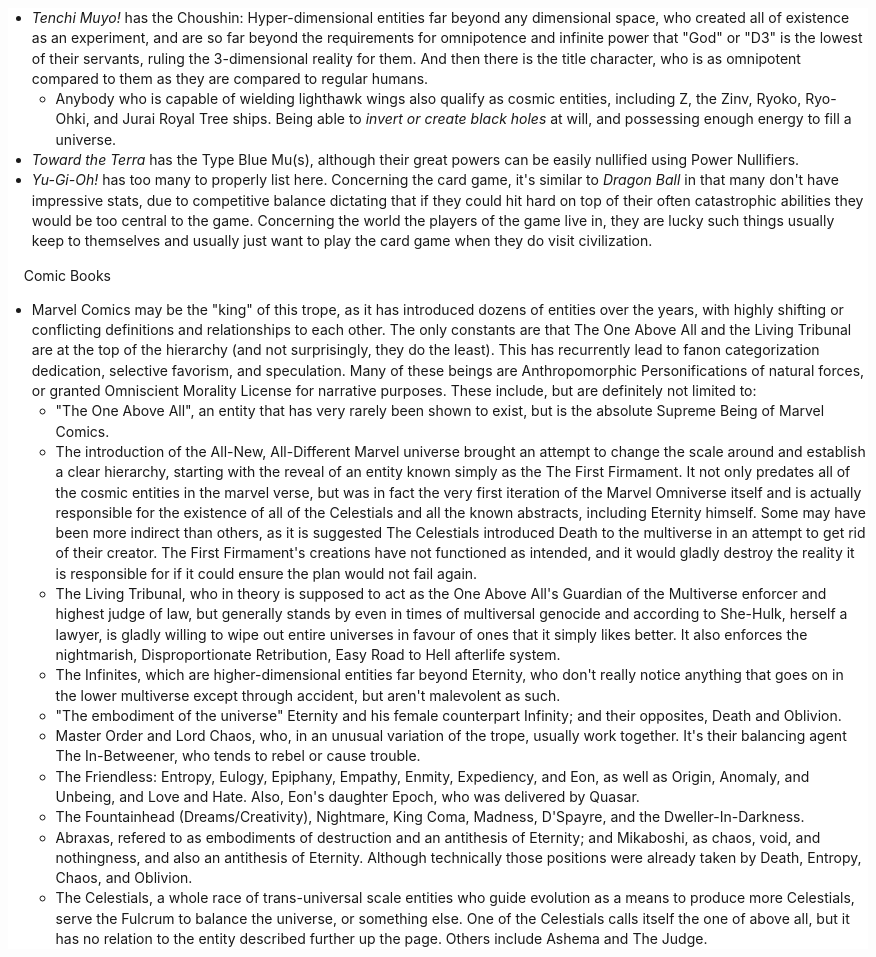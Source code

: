 -   _Tenchi Muyo!_ has the Choushin: Hyper-dimensional entities far beyond any dimensional space, who created all of existence as an experiment, and are so far beyond the requirements for omnipotence and infinite power that "God" or "D3" is the lowest of their servants, ruling the 3-dimensional reality for them. And then there is the title character, who is as omnipotent compared to them as they are compared to regular humans.
    -   Anybody who is capable of wielding lighthawk wings also qualify as cosmic entities, including Z, the Zinv, Ryoko, Ryo-Ohki, and Jurai Royal Tree ships. Being able to _invert or create black holes_ at will, and possessing enough energy to fill a universe.
-   _Toward the Terra_ has the Type Blue Mu(s), although their great powers can be easily nullified using Power Nullifiers.
-   _Yu-Gi-Oh!_ has too many to properly list here. Concerning the card game, it's similar to _Dragon Ball_ in that many don't have impressive stats, due to competitive balance dictating that if they could hit hard on top of their often catastrophic abilities they would be too central to the game. Concerning the world the players of the game live in, they are lucky such things usually keep to themselves and usually just want to play the card game when they do visit civilization.

    Comic Books 

-   Marvel Comics may be the "king" of this trope, as it has introduced dozens of entities over the years, with highly shifting or conflicting definitions and relationships to each other. The only constants are that The One Above All and the Living Tribunal are at the top of the hierarchy (and not surprisingly, they do the least). This has recurrently lead to fanon categorization dedication, selective favorism, and speculation. Many of these beings are Anthropomorphic Personifications of natural forces, or granted Omniscient Morality License for narrative purposes. These include, but are definitely not limited to:
    -   "The One Above All", an entity that has very rarely been shown to exist, but is the absolute Supreme Being of Marvel Comics.
    -   The introduction of the All-New, All-Different Marvel universe brought an attempt to change the scale around and establish a clear hierarchy, starting with the reveal of an entity known simply as the The First Firmament. It not only predates all of the cosmic entities in the marvel verse, but was in fact the very first iteration of the Marvel Omniverse itself and is actually responsible for the existence of all of the Celestials and all the known abstracts, including Eternity himself. Some may have been more indirect than others, as it is suggested The Celestials introduced Death to the multiverse in an attempt to get rid of their creator. The First Firmament's creations have not functioned as intended, and it would gladly destroy the reality it is responsible for if it could ensure the plan would not fail again.
    -   The Living Tribunal, who in theory is supposed to act as the One Above All's Guardian of the Multiverse enforcer and highest judge of law, but generally stands by even in times of multiversal genocide and according to She-Hulk, herself a lawyer, is gladly willing to wipe out entire universes in favour of ones that it simply likes better. It also enforces the nightmarish, Disproportionate Retribution, Easy Road to Hell afterlife system.
    -   The Infinites, which are higher-dimensional entities far beyond Eternity, who don't really notice anything that goes on in the lower multiverse except through accident, but aren't malevolent as such.
    -   "The embodiment of the universe" Eternity and his female counterpart Infinity; and their opposites, Death and Oblivion.
    -   Master Order and Lord Chaos, who, in an unusual variation of the trope, usually work together. It's their balancing agent The In-Betweener, who tends to rebel or cause trouble.
    -   The Friendless: Entropy, Eulogy, Epiphany, Empathy, Enmity, Expediency, and Eon, as well as Origin, Anomaly, and Unbeing, and Love and Hate. Also, Eon's daughter Epoch, who was delivered by Quasar.
    -   The Fountainhead (Dreams/Creativity), Nightmare, King Coma, Madness, D'Spayre, and the Dweller-In-Darkness.
    -   Abraxas, refered to as embodiments of destruction and an antithesis of Eternity; and Mikaboshi, as chaos, void, and nothingness, and also an antithesis of Eternity. Although technically those positions were already taken by Death, Entropy, Chaos, and Oblivion.
    -   The Celestials, a whole race of trans-universal scale entities who guide evolution as a means to produce more Celestials, serve the Fulcrum to balance the universe, or something else. One of the Celestials calls itself the one of above all, but it has no relation to the entity described further up the page. Others include Ashema and The Judge.